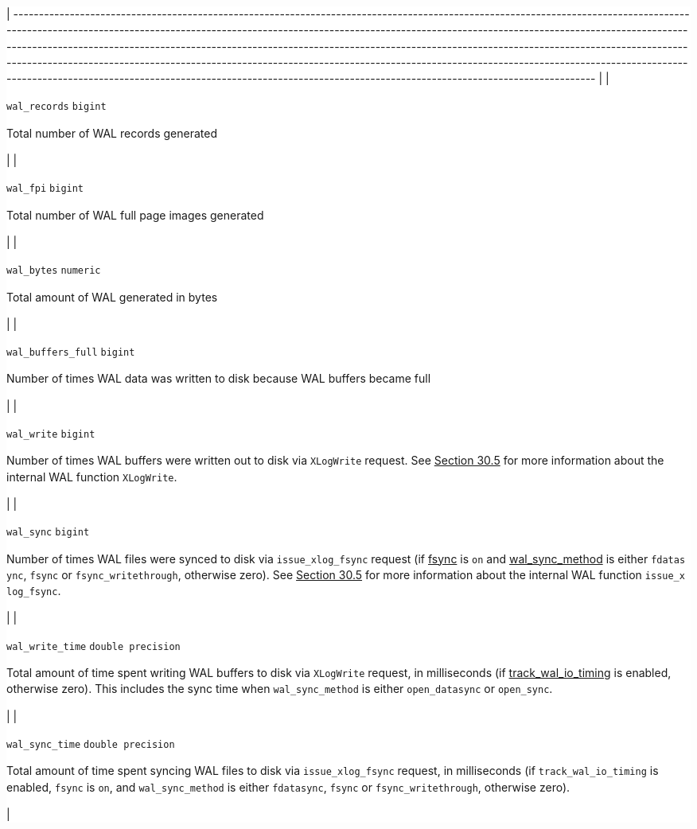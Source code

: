 | ---------------------------------------------------------------------------------------------------------------------------------------------------------------------------------------------------------------------------------------------------------------------------------------------------------------------------------------------------------------------------------------------------------------------------------------------------------------------------------------------------------------------------------------------------------------------------------------------------------------------------------------------------------------------- |
| <p><code>wal_records</code> <code>bigint</code></p><p>Total number of WAL records generated</p>                                                                                                                                                                                                                                                                                                                                                                                                                                                                                                                                                                        |
| <p><code>wal_fpi</code> <code>bigint</code></p><p>Total number of WAL full page images generated</p>                                                                                                                                                                                                                                                                                                                                                                                                                                                                                                                                                                   |
| <p><code>wal_bytes</code> <code>numeric</code></p><p>Total amount of WAL generated in bytes</p>                                                                                                                                                                                                                                                                                                                                                                                                                                                                                                                                                                        |
| <p><code>wal_buffers_full</code> <code>bigint</code></p><p>Number of times WAL data was written to disk because WAL buffers became full</p>                                                                                                                                                                                                                                                                                                                                                                                                                                                                                                                            |
| <p><code>wal_write</code> <code>bigint</code></p><p>Number of times WAL buffers were written out to disk via <code>XLogWrite</code> request. See <a href="https://www.postgresql.org/docs/15/wal-configuration.html">Section 30.5</a> for more information about the internal WAL function <code>XLogWrite</code>.</p>                                                                                                                                                                                                                                                                                                                                                 |
| <p><code>wal_sync</code> <code>bigint</code></p><p>Number of times WAL files were synced to disk via <code>issue_xlog_fsync</code> request (if <a href="https://www.postgresql.org/docs/15/runtime-config-wal.html#GUC-FSYNC">fsync</a> is <code>on</code> and <a href="https://www.postgresql.org/docs/15/runtime-config-wal.html#GUC-WAL-SYNC-METHOD">wal_sync_method</a> is either <code>fdatasync</code>, <code>fsync</code> or <code>fsync_writethrough</code>, otherwise zero). See <a href="https://www.postgresql.org/docs/15/wal-configuration.html">Section 30.5</a> for more information about the internal WAL function <code>issue_xlog_fsync</code>.</p> |
| <p><code>wal_write_time</code> <code>double precision</code></p><p>Total amount of time spent writing WAL buffers to disk via <code>XLogWrite</code> request, in milliseconds (if <a href="https://www.postgresql.org/docs/15/runtime-config-statistics.html#GUC-TRACK-WAL-IO-TIMING">track_wal_io_timing</a> is enabled, otherwise zero). This includes the sync time when <code>wal_sync_method</code> is either <code>open_datasync</code> or <code>open_sync</code>.</p>                                                                                                                                                                                           |
| <p><code>wal_sync_time</code> <code>double precision</code></p><p>Total amount of time spent syncing WAL files to disk via <code>issue_xlog_fsync</code> request, in milliseconds (if <code>track_wal_io_timing</code> is enabled, <code>fsync</code> is <code>on</code>, and <code>wal_sync_method</code> is either <code>fdatasync</code>, <code>fsync</code> or <code>fsync_writethrough</code>, otherwise zero).</p>                                                                                                                                                                                                                                               |
